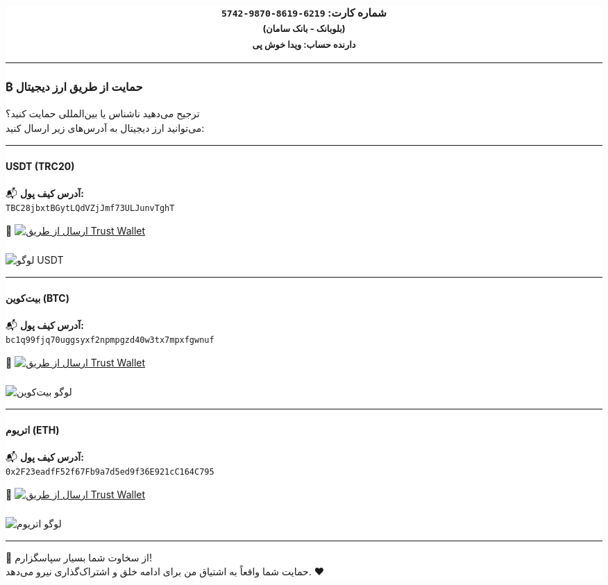 <div align="center" style="font-size:1.1em; font-weight:bold; margin-bottom: 1em;">
  شماره کارت: <code>6219‑8619‑9870‑5742</code><br/>
  <small>(بلوبانک - بانک سامان)<br/>دارنده حساب: ویدا خوش پی</small>
</div>

---

### ₿ حمایت از طریق ارز دیجیتال

ترجیح می‌دهید ناشناس یا بین‌المللی حمایت کنید؟  
می‌توانید ارز دیجیتال به آدرس‌های زیر ارسال کنید:

---

#### USDT (TRC20)  
📬 **آدرس کیف پول:**  
`TBC28jbxtBGytLQdVZjJmf73ULJunvTghT`  

🔗 [![ارسال از طریق Trust Wallet](https://img.shields.io/badge/ارسال_از_طریق-Trust_Wallet-4caf50?style=for-the-badge&logo=trustwallet&logoColor=white)](https://link.trustwallet.com/send?coin=195&address=TBC28jbxtBGytLQdVZjJmf73ULJunvTghT&token_id=TR7NHqjeKQxGTCi8q8ZY4pL8otSzgjLj6t)  
<br>
<img src="https://cdn.jsdelivr.net/npm/simple-icons@v9/icons/tether.svg" alt="لوگو USDT" width="36" style="vertical-align:middle;" />

---

#### بیت‌کوین (BTC)  
📬 **آدرس کیف پول:**  
`bc1q99fjq70uggsyxf2npmpgzd40w3tx7mpxfgwnuf`  

🔗 [![ارسال از طریق Trust Wallet](https://img.shields.io/badge/ارسال_از_طریق-Trust_Wallet-4caf50?style=for-the-badge&logo=trustwallet&logoColor=white)](https://link.trustwallet.com/send?coin=0&address=bc1q99fjq70uggsyxf2npmpgzd40w3tx7mpxfgwnuf)  
<br>
<img src="https://cdn.jsdelivr.net/npm/simple-icons@v9/icons/bitcoin.svg" alt="لوگو بیت‌کوین" width="36" style="vertical-align:middle;" />

---

#### اتریوم (ETH)  
📬 **آدرس کیف پول:**  
`0x2F23eadfF52f67Fb9a7d5ed9f36E921cC164C795`  

🔗 [![ارسال از طریق Trust Wallet](https://img.shields.io/badge/ارسال_از_طریق-Trust_Wallet-4caf50?style=for-the-badge&logo=trustwallet&logoColor=white)](https://link.trustwallet.com/send?coin=60&address=0x2F23eadfF52f67Fb9a7d5ed9f36E921cC164C795)  
<br>
<img src="https://cdn.jsdelivr.net/npm/simple-icons@v9/icons/ethereum.svg" alt="لوگو اتریوم" width="36" style="vertical-align:middle;" />

---

🙏 از سخاوت شما بسیار سپاسگزارم!  
حمایت شما واقعاً به اشتیاق من برای ادامه خلق و اشتراک‌گذاری نیرو می‌دهد. ❤️
